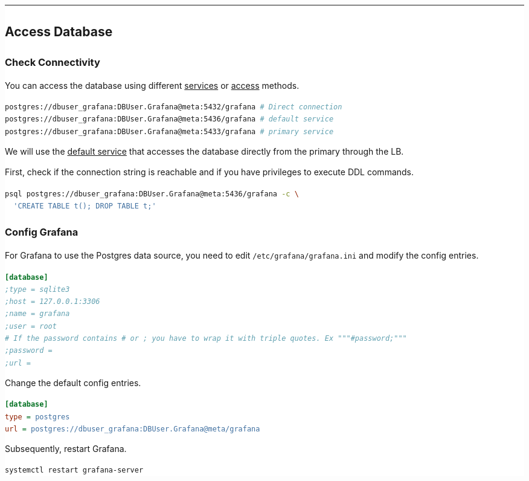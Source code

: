
---------------



## Access Database

### Check Connectivity

You can access the database using different [services](c-service.md) or [access](c-service.md) methods.

```bash
postgres://dbuser_grafana:DBUser.Grafana@meta:5432/grafana # Direct connection
postgres://dbuser_grafana:DBUser.Grafana@meta:5436/grafana # default service
postgres://dbuser_grafana:DBUser.Grafana@meta:5433/grafana # primary service
```

We will use the [default service](c-service.md#default-services) that accesses the database directly from the primary through the LB.

First, check if the connection string is reachable and if you have privileges to execute DDL commands.

```bash
psql postgres://dbuser_grafana:DBUser.Grafana@meta:5436/grafana -c \
  'CREATE TABLE t(); DROP TABLE t;'
```

### Config Grafana

For Grafana to use the Postgres data source, you need to edit `/etc/grafana/grafana.ini` and modify the config entries.


```ini
[database]
;type = sqlite3
;host = 127.0.0.1:3306
;name = grafana
;user = root
# If the password contains # or ; you have to wrap it with triple quotes. Ex """#password;"""
;password =
;url =
```

Change the default config entries.

```ini
[database]
type = postgres
url = postgres://dbuser_grafana:DBUser.Grafana@meta/grafana
```

Subsequently, restart Grafana.

```bash
systemctl restart grafana-server
```
